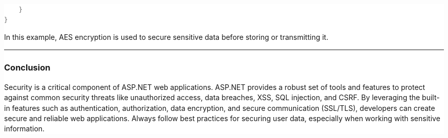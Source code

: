 ```csharp
    }
}
```

In this example, AES encryption is used to secure sensitive data before storing or transmitting it.

---

### Conclusion

Security is a critical component of ASP.NET web applications. ASP.NET provides a robust set of tools and features to protect against common security threats like unauthorized access, data breaches, XSS, SQL injection, and CSRF. By leveraging the built-in features such as authentication, authorization, data encryption, and secure communication (SSL/TLS), developers can create secure and reliable web applications. Always follow best practices for securing user data, especially when working with sensitive information.
